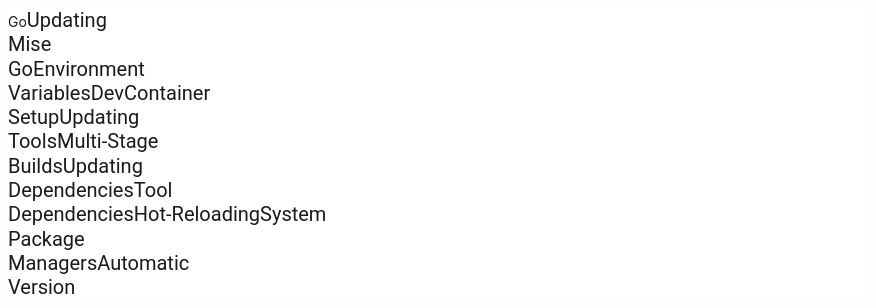 Go</tspan></text></g></g></g><g id="g-root-cu_1ltnq261yt8e88-fill" data-item-order="0" transform="translate(272, 326)"></g><g id="g-root-cu_1hegp0u1yt8bur-fill" data-item-order="0" transform="translate(272, 326)"></g><g id="g-root-cu_1hegp0u1yt8but-fill" data-item-order="0" transform="translate(272, 326)"></g><g id="g-root-cu_1hegp0u1yt8buv-fill" data-item-order="0" transform="translate(272, 326)"></g><g id="g-root-cu_406ge1yt8c22-fill" data-item-order="0" transform="translate(530, 737)"></g><g id="g-root-cu_8z0pm61yt8dmx-fill" data-item-order="0" transform="translate(542, 338)"></g><g id="g-root-cu_1upaqb21yt8cn9-fill" data-item-order="0" transform="translate(530, 737)"></g><g id="g-root-tx_updating_mgpyum1yt6yod-fill" data-item-order="0" transform="translate(98, 374)"><g id="tx_updating_mgpyum1yt6yod-fill" stroke="none" fill="#f4f4f4"><g><text style="font: 20px Roboto, sans-serif; white-space: pre;" font-size="20px" font-family="Roboto, sans-serif"><tspan x="14.88" y="33.5" dominant-baseline="ideographic">Updating Mise Go</tspan></text></g></g></g><g id="g-root-cu_1q9h86m1yt8dft-fill" data-item-order="0" transform="translate(614, 365)"></g><g id="g-root-cu_1ltnq261yt8e84-fill" data-item-order="0" transform="translate(614, 365)"></g><g id="g-root-cu_1ltnq261yt8e86-fill" data-item-order="0" transform="translate(614, 365)"></g><g id="g-root-tx_environm_1d30ii61yt6yo5-fill" data-item-order="0" transform="translate(146, 188)"><g id="tx_environm_1d30ii61yt6yo5-fill" stroke="none" fill="#f4f4f4"><g><text style="font: 20px Roboto, sans-serif; white-space: pre;" font-size="20px" font-family="Roboto, sans-serif"><tspan x="12.3" y="33.5" dominant-baseline="ideographic">Environment Variables</tspan></text></g></g></g><g id="g-root-tx_devconta_zs6h7y1yt6x3d-fill" data-item-order="0" transform="translate(638, 377)"><g id="tx_devconta_zs6h7y1yt6x3d-fill" stroke="none" fill="#f4f4f4"><g><text style="font: 20px Roboto, sans-serif; white-space: pre;" font-size="20px" font-family="Roboto, sans-serif"><tspan x="12.14" y="33.5" dominant-baseline="ideographic">DevContainer Setup</tspan></text></g></g></g><g id="g-root-tx_updating_i0wgq61yt6zgm-fill" data-item-order="0" transform="translate(122, 410)"><g id="tx_updating_i0wgq61yt6zgm-fill" stroke="none" fill="#f4f4f4"><g><text style="font: 20px Roboto, sans-serif; white-space: pre;" font-size="20px" font-family="Roboto, sans-serif"><tspan x="15.21" y="33.5" dominant-baseline="ideographic">Updating Tools</tspan></text></g></g></g><g id="g-root-tx_multista_vccz3i1yt6xvm-fill" data-item-order="0" transform="translate(638, 413)"><g id="tx_multista_vccz3i1yt6xvm-fill" stroke="none" fill="#f4f4f4"><g><text style="font: 20px Roboto, sans-serif; white-space: pre;" font-size="20px" font-family="Roboto, sans-serif"><tspan x="13.4" y="33.5" dominant-baseline="ideographic">Multi-Stage Builds</tspan></text></g></g></g><g id="g-root-tx_updating_i0wgq61yt6zgn-fill" data-item-order="0" transform="translate(50, 446)"><g id="tx_updating_i0wgq61yt6zgn-fill" stroke="none" fill="#f4f4f4"><g><text style="font: 20px Roboto, sans-serif; white-space: pre;" font-size="20px" font-family="Roboto, sans-serif"><tspan x="12.6" y="33.5" dominant-baseline="ideographic">Updating Dependencies</tspan></text></g></g></g><g id="g-root-tx_tooldepe_1hiu0mm1yt6xvv-fill" data-item-order="0" transform="translate(554, 749)"><g id="tx_tooldepe_1hiu0mm1yt6xvv-fill" stroke="none" fill="#f4f4f4"><g><text style="font: 20px Roboto, sans-serif; white-space: pre;" font-size="20px" font-family="Roboto, sans-serif"><tspan x="15.3" y="33.5" dominant-baseline="ideographic">Tool Dependencies</tspan></text></g></g></g><g id="g-root-tx_hotreloa_vccz3i1yt6xvn-fill" data-item-order="0" transform="translate(638, 449)"><g id="tx_hotreloa_vccz3i1yt6xvn-fill" stroke="none" fill="#f4f4f4"><g><text style="font: 20px Roboto, sans-serif; white-space: pre;" font-size="20px" font-family="Roboto, sans-serif"><tspan x="12.88" y="33.5" dominant-baseline="ideographic">Hot-Reloading</tspan></text></g></g></g><g id="g-root-tx_systempa_1uto1wu1yt6zgp-fill" data-item-order="0" transform="translate(98, 788)"><g id="tx_systempa_1uto1wu1yt6zgp-fill" stroke="none" fill="#f4f4f4"><g><text style="font: 20px Roboto, sans-serif; white-space: pre;" font-size="20px" font-family="Roboto, sans-serif"><tspan x="14.91" y="33.5" dominant-baseline="ideographic">System Package Managers</tspan></text></g></g></g><g id="g-root-cu_deu7qm1yt8cuj-fill" data-item-order="0" transform="translate(398, 149)"></g><g id="g-root-cu_4jtoku1yt8b9p-fill" data-item-order="0" transform="translate(356, 776)"></g><g id="g-root-cu_4jtoku1yt8b9m-fill" data-item-order="0" transform="translate(314, 518)"></g><g id="g-root-cu_8z0pm61yt8dn3-fill" data-item-order="0" transform="translate(542, 518)"></g><g id="g-root-cu_406ge1yt8c20-fill" data-item-order="0" transform="translate(356, 776)"></g><g id="g-root-cu_1cyn6we1yt8cn5-fill" data-item-order="0" transform="translate(614, 551)"></g><g id="g-root-cu_1cyn6we1yt8cn8-fill" data-item-order="0" transform="translate(614, 551)"></g><g id="g-root-cu_1cyn6we1yt8cna-fill" data-item-order="0" transform="translate(614, 551)"></g><g id="g-root-cu_18itory1yt8dfk-fill" data-item-order="0" transform="translate(272, 566)"></g><g id="g-root-cu_18itory1yt8dfn-fill" data-item-order="0" transform="translate(272, 566)"></g><g id="g-root-tx_automati_dbpub21yt8bnk-fill" data-item-order="0" transform="translate(638, 563)"><g id="tx_automati_dbpub21yt8bnk-fill" stroke="none" fill="#f4f4f4"><g><text style="font: 20px Roboto, sans-serif; white-space: pre;" font-size="20px" font-family="Roboto, sans-serif"><tspan x="13.9" y="33.5" dominant-baseline="ideographic">Automatic Version